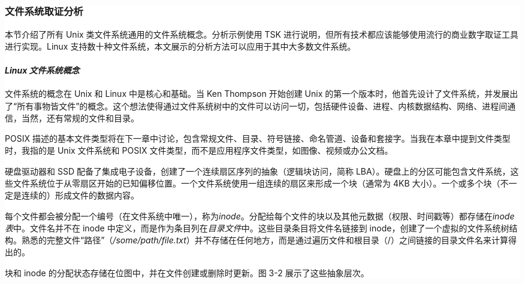 ### **文件系统取证分析**

本节介绍了所有 Unix 类文件系统通用的文件系统概念。分析示例使用 TSK 进行说明，但所有技术都应该能够使用流行的商业数字取证工具进行实现。Linux 支持数十种文件系统，本文展示的分析方法可以应用于其中大多数文件系统。

#### ***Linux 文件系统概念***

文件系统的概念在 Unix 和 Linux 中是核心和基础。当 Ken Thompson 开始创建 Unix 的第一个版本时，他首先设计了文件系统，并发展出了“所有事物皆文件”的概念。这个想法使得通过文件系统树中的文件可以访问一切，包括硬件设备、进程、内核数据结构、网络、进程间通信，当然，还有常规的文件和目录。

POSIX 描述的基本文件类型将在下一章中讨论，包含常规文件、目录、符号链接、命名管道、设备和套接字。当我在本章中提到文件类型时，我指的是 Unix 文件系统和 POSIX 文件类型，而不是应用程序文件类型，如图像、视频或办公文档。

硬盘驱动器和 SSD 配备了集成电子设备，创建了一个连续扇区序列的抽象（逻辑块访问，简称 LBA）。硬盘上的分区可能包含文件系统，这些文件系统位于从零扇区开始的已知偏移位置。一个文件系统使用一组连续的扇区来形成一个块（通常为 4KB 大小）。一个或多个块（不一定是连续的）形成文件的数据内容。

每个文件都会被分配一个编号（在文件系统中唯一），称为*inode*。分配给每个文件的块以及其他元数据（权限、时间戳等）都存储在*inode 表*中。文件名并不在 inode 中定义，而是作为条目列在*目录文件*中。这些目录条目将文件名链接到 inode，创建了一个虚拟的文件系统树结构。熟悉的完整文件“路径”（*/some/path/file.txt*）并不存储在任何地方，而是通过遍历文件和根目录（/）之间链接的目录文件名来计算得出的。

块和 inode 的分配状态存储在位图中，并在文件创建或删除时更新。图 3-2 展示了这些抽象层次。
